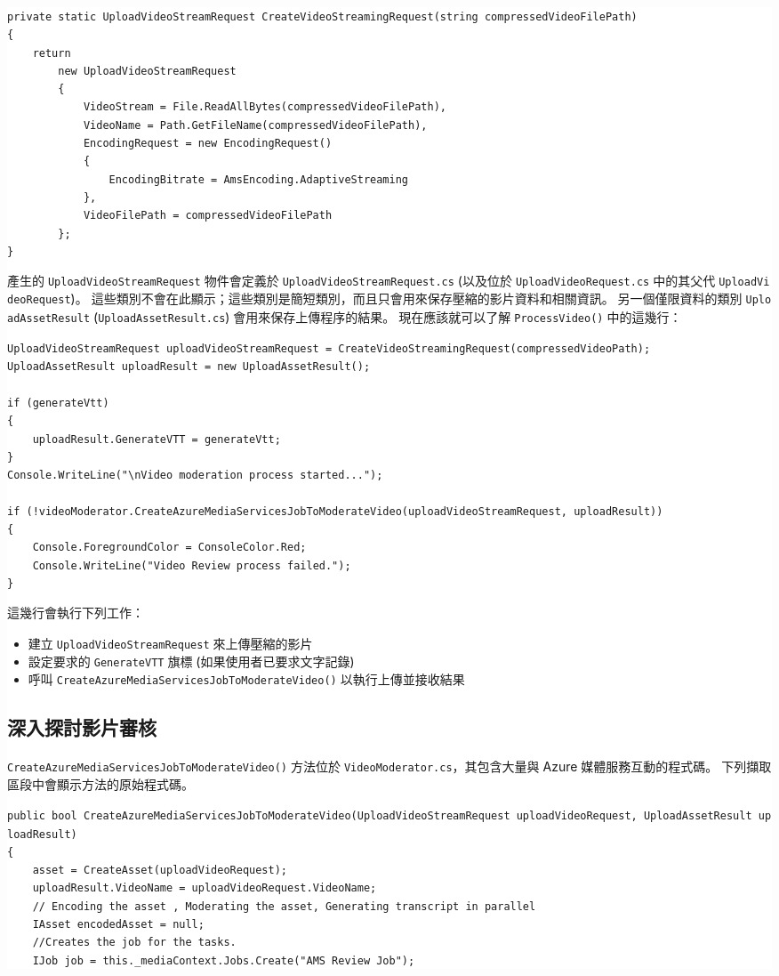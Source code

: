    private static UploadVideoStreamRequest CreateVideoStreamingRequest(string compressedVideoFilePath)
    {
        return
            new UploadVideoStreamRequest
            {
                VideoStream = File.ReadAllBytes(compressedVideoFilePath),
                VideoName = Path.GetFileName(compressedVideoFilePath),
                EncodingRequest = new EncodingRequest()
                {
                    EncodingBitrate = AmsEncoding.AdaptiveStreaming
                },
                VideoFilePath = compressedVideoFilePath
            };
    }

產生的 `UploadVideoStreamRequest` 物件會定義於 `UploadVideoStreamRequest.cs` (以及位於 `UploadVideoRequest.cs` 中的其父代 `UploadVideoRequest`)。 這些類別不會在此顯示；這些類別是簡短類別，而且只會用來保存壓縮的影片資料和相關資訊。 另一個僅限資料的類別 `UploadAssetResult` (`UploadAssetResult.cs`) 會用來保存上傳程序的結果。 現在應該就可以了解 `ProcessVideo()` 中的這幾行：

    UploadVideoStreamRequest uploadVideoStreamRequest = CreateVideoStreamingRequest(compressedVideoPath);
    UploadAssetResult uploadResult = new UploadAssetResult();

    if (generateVtt)
    {
        uploadResult.GenerateVTT = generateVtt;
    }
    Console.WriteLine("\nVideo moderation process started...");

    if (!videoModerator.CreateAzureMediaServicesJobToModerateVideo(uploadVideoStreamRequest, uploadResult))
    {
        Console.ForegroundColor = ConsoleColor.Red;
        Console.WriteLine("Video Review process failed.");
    }

這幾行會執行下列工作：

- 建立 `UploadVideoStreamRequest` 來上傳壓縮的影片
- 設定要求的 `GenerateVTT` 旗標 (如果使用者已要求文字記錄)
- 呼叫 `CreateAzureMediaServicesJobToModerateVideo()` 以執行上傳並接收結果

## <a name="deep-dive-into-video-moderation"></a>深入探討影片審核

`CreateAzureMediaServicesJobToModerateVideo()` 方法位於 `VideoModerator.cs`，其包含大量與 Azure 媒體服務互動的程式碼。 下列擷取區段中會顯示方法的原始程式碼。

    public bool CreateAzureMediaServicesJobToModerateVideo(UploadVideoStreamRequest uploadVideoRequest, UploadAssetResult uploadResult)
    {
        asset = CreateAsset(uploadVideoRequest);
        uploadResult.VideoName = uploadVideoRequest.VideoName;
        // Encoding the asset , Moderating the asset, Generating transcript in parallel
        IAsset encodedAsset = null;
        //Creates the job for the tasks.
        IJob job = this._mediaContext.Jobs.Create("AMS Review Job");
